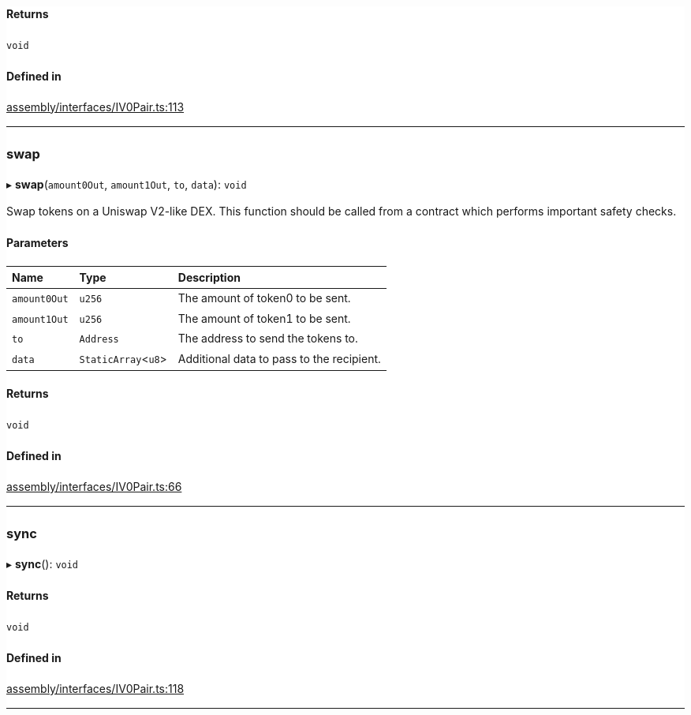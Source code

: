 #### Returns

`void`

#### Defined in

[assembly/interfaces/IV0Pair.ts:113](https://github.com/dusaprotocol/v1-core-confidencial/blob/327ce5d/assembly/interfaces/IV0Pair.ts#L113)

___

### swap

▸ **swap**(`amount0Out`, `amount1Out`, `to`, `data`): `void`

Swap tokens on a Uniswap V2-like DEX.
This function should be called from a contract which performs important safety checks.

#### Parameters

| Name | Type | Description |
| :------ | :------ | :------ |
| `amount0Out` | `u256` | The amount of token0 to be sent. |
| `amount1Out` | `u256` | The amount of token1 to be sent. |
| `to` | `Address` | The address to send the tokens to. |
| `data` | `StaticArray`<`u8`\> | Additional data to pass to the recipient. |

#### Returns

`void`

#### Defined in

[assembly/interfaces/IV0Pair.ts:66](https://github.com/dusaprotocol/v1-core-confidencial/blob/327ce5d/assembly/interfaces/IV0Pair.ts#L66)

___

### sync

▸ **sync**(): `void`

#### Returns

`void`

#### Defined in

[assembly/interfaces/IV0Pair.ts:118](https://github.com/dusaprotocol/v1-core-confidencial/blob/327ce5d/assembly/interfaces/IV0Pair.ts#L118)

___
